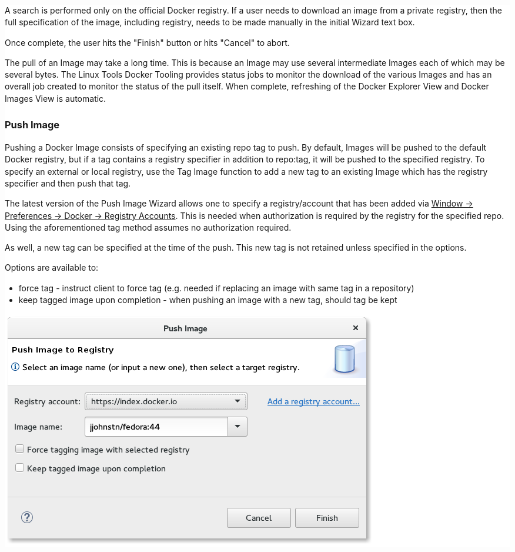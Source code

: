 A search is performed only on the official Docker registry. If a user needs to download an image from a private registry, then the full specification of the image, including registry, needs to be made manually in the initial Wizard text box.

Once complete, the user hits the "Finish" button or hits "Cancel" to abort.

The pull of an Image may take a long time. This is because an Image may use several intermediate Images each of which may be several bytes. The Linux Tools Docker Tooling provides status jobs to monitor the download of the various Images and has an overall job created to monitor the status of the pull itself. When complete, refreshing of the Docker Explorer View and Docker Images View is automatic.

### Push Image

Pushing a Docker Image consists of specifying an existing repo tag to push. By default, Images will be pushed to the default Docker registry, but if a tag contains a registry specifier in addition to repo:tag, it will be pushed to the specified registry. To specify an external or local registry, use the Tag Image function to add a new tag to an existing Image which has the registry specifier and then push that tag.

The latest version of the Push Image Wizard allows one to specify a registry/account that has been added via [Window -\> Preferences -\> Docker -\> Registry Accounts](#Docker_Registry_Accounts_Preference_Page "wikilink"). This is needed when authorization is required by the registry for the specified repo. Using the aforementioned tag method assumes no authorization required.

As well, a new tag can be specified at the time of the push. This new tag is not retained unless specified in the options.

Options are available to:

-   force tag - instruct client to force tag (e.g. needed if replacing an image with same tag in a repository)
-   keep tagged image upon completion - when pushing an image with a new tag, should tag be kept

![](images/LinuxToolsDockerPushWizard.png "images/LinuxToolsDockerPushWizard.png")
